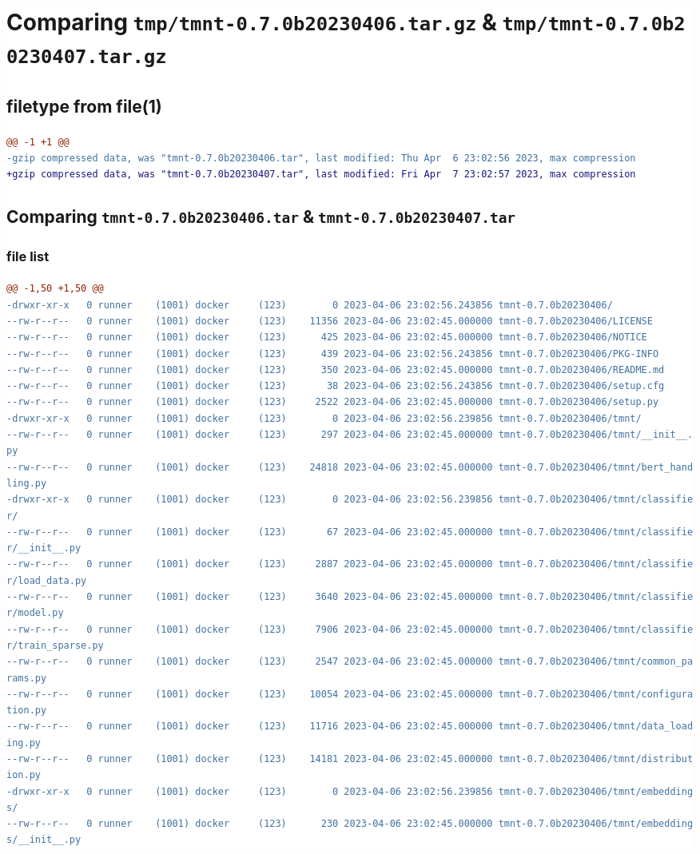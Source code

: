 # Comparing `tmp/tmnt-0.7.0b20230406.tar.gz` & `tmp/tmnt-0.7.0b20230407.tar.gz`

## filetype from file(1)

```diff
@@ -1 +1 @@
-gzip compressed data, was "tmnt-0.7.0b20230406.tar", last modified: Thu Apr  6 23:02:56 2023, max compression
+gzip compressed data, was "tmnt-0.7.0b20230407.tar", last modified: Fri Apr  7 23:02:57 2023, max compression
```

## Comparing `tmnt-0.7.0b20230406.tar` & `tmnt-0.7.0b20230407.tar`

### file list

```diff
@@ -1,50 +1,50 @@
-drwxr-xr-x   0 runner    (1001) docker     (123)        0 2023-04-06 23:02:56.243856 tmnt-0.7.0b20230406/
--rw-r--r--   0 runner    (1001) docker     (123)    11356 2023-04-06 23:02:45.000000 tmnt-0.7.0b20230406/LICENSE
--rw-r--r--   0 runner    (1001) docker     (123)      425 2023-04-06 23:02:45.000000 tmnt-0.7.0b20230406/NOTICE
--rw-r--r--   0 runner    (1001) docker     (123)      439 2023-04-06 23:02:56.243856 tmnt-0.7.0b20230406/PKG-INFO
--rw-r--r--   0 runner    (1001) docker     (123)      350 2023-04-06 23:02:45.000000 tmnt-0.7.0b20230406/README.md
--rw-r--r--   0 runner    (1001) docker     (123)       38 2023-04-06 23:02:56.243856 tmnt-0.7.0b20230406/setup.cfg
--rw-r--r--   0 runner    (1001) docker     (123)     2522 2023-04-06 23:02:45.000000 tmnt-0.7.0b20230406/setup.py
-drwxr-xr-x   0 runner    (1001) docker     (123)        0 2023-04-06 23:02:56.239856 tmnt-0.7.0b20230406/tmnt/
--rw-r--r--   0 runner    (1001) docker     (123)      297 2023-04-06 23:02:45.000000 tmnt-0.7.0b20230406/tmnt/__init__.py
--rw-r--r--   0 runner    (1001) docker     (123)    24818 2023-04-06 23:02:45.000000 tmnt-0.7.0b20230406/tmnt/bert_handling.py
-drwxr-xr-x   0 runner    (1001) docker     (123)        0 2023-04-06 23:02:56.239856 tmnt-0.7.0b20230406/tmnt/classifier/
--rw-r--r--   0 runner    (1001) docker     (123)       67 2023-04-06 23:02:45.000000 tmnt-0.7.0b20230406/tmnt/classifier/__init__.py
--rw-r--r--   0 runner    (1001) docker     (123)     2887 2023-04-06 23:02:45.000000 tmnt-0.7.0b20230406/tmnt/classifier/load_data.py
--rw-r--r--   0 runner    (1001) docker     (123)     3640 2023-04-06 23:02:45.000000 tmnt-0.7.0b20230406/tmnt/classifier/model.py
--rw-r--r--   0 runner    (1001) docker     (123)     7906 2023-04-06 23:02:45.000000 tmnt-0.7.0b20230406/tmnt/classifier/train_sparse.py
--rw-r--r--   0 runner    (1001) docker     (123)     2547 2023-04-06 23:02:45.000000 tmnt-0.7.0b20230406/tmnt/common_params.py
--rw-r--r--   0 runner    (1001) docker     (123)    10054 2023-04-06 23:02:45.000000 tmnt-0.7.0b20230406/tmnt/configuration.py
--rw-r--r--   0 runner    (1001) docker     (123)    11716 2023-04-06 23:02:45.000000 tmnt-0.7.0b20230406/tmnt/data_loading.py
--rw-r--r--   0 runner    (1001) docker     (123)    14181 2023-04-06 23:02:45.000000 tmnt-0.7.0b20230406/tmnt/distribution.py
-drwxr-xr-x   0 runner    (1001) docker     (123)        0 2023-04-06 23:02:56.239856 tmnt-0.7.0b20230406/tmnt/embeddings/
--rw-r--r--   0 runner    (1001) docker     (123)      230 2023-04-06 23:02:45.000000 tmnt-0.7.0b20230406/tmnt/embeddings/__init__.py
```